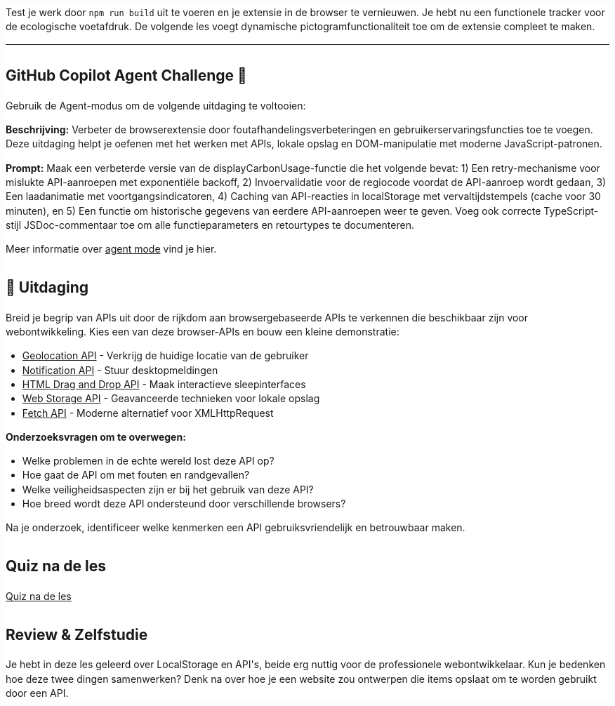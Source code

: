 Test je werk door `npm run build` uit te voeren en je extensie in de browser te vernieuwen. Je hebt nu een functionele tracker voor de ecologische voetafdruk. De volgende les voegt dynamische pictogramfunctionaliteit toe om de extensie compleet te maken.

---

## GitHub Copilot Agent Challenge 🚀

Gebruik de Agent-modus om de volgende uitdaging te voltooien:

**Beschrijving:** Verbeter de browserextensie door foutafhandelingsverbeteringen en gebruikerservaringsfuncties toe te voegen. Deze uitdaging helpt je oefenen met het werken met APIs, lokale opslag en DOM-manipulatie met moderne JavaScript-patronen.

**Prompt:** Maak een verbeterde versie van de displayCarbonUsage-functie die het volgende bevat: 1) Een retry-mechanisme voor mislukte API-aanroepen met exponentiële backoff, 2) Invoervalidatie voor de regiocode voordat de API-aanroep wordt gedaan, 3) Een laadanimatie met voortgangsindicatoren, 4) Caching van API-reacties in localStorage met vervaltijdstempels (cache voor 30 minuten), en 5) Een functie om historische gegevens van eerdere API-aanroepen weer te geven. Voeg ook correcte TypeScript-stijl JSDoc-commentaar toe om alle functieparameters en retourtypes te documenteren.

Meer informatie over [agent mode](https://code.visualstudio.com/blogs/2025/02/24/introducing-copilot-agent-mode) vind je hier.

## 🚀 Uitdaging

Breid je begrip van APIs uit door de rijkdom aan browsergebaseerde APIs te verkennen die beschikbaar zijn voor webontwikkeling. Kies een van deze browser-APIs en bouw een kleine demonstratie:

- [Geolocation API](https://developer.mozilla.org/docs/Web/API/Geolocation_API) - Verkrijg de huidige locatie van de gebruiker
- [Notification API](https://developer.mozilla.org/docs/Web/API/Notifications_API) - Stuur desktopmeldingen
- [HTML Drag and Drop API](https://developer.mozilla.org/docs/Web/API/HTML_Drag_and_Drop_API) - Maak interactieve sleepinterfaces
- [Web Storage API](https://developer.mozilla.org/docs/Web/API/Web_Storage_API) - Geavanceerde technieken voor lokale opslag
- [Fetch API](https://developer.mozilla.org/docs/Web/API/Fetch_API) - Moderne alternatief voor XMLHttpRequest

**Onderzoeksvragen om te overwegen:**
- Welke problemen in de echte wereld lost deze API op?
- Hoe gaat de API om met fouten en randgevallen?
- Welke veiligheidsaspecten zijn er bij het gebruik van deze API?
- Hoe breed wordt deze API ondersteund door verschillende browsers?

Na je onderzoek, identificeer welke kenmerken een API gebruiksvriendelijk en betrouwbaar maken.

## Quiz na de les

[Quiz na de les](https://ff-quizzes.netlify.app/web/quiz/26)

## Review & Zelfstudie
Je hebt in deze les geleerd over LocalStorage en API's, beide erg nuttig voor de professionele webontwikkelaar. Kun je bedenken hoe deze twee dingen samenwerken? Denk na over hoe je een website zou ontwerpen die items opslaat om te worden gebruikt door een API.

